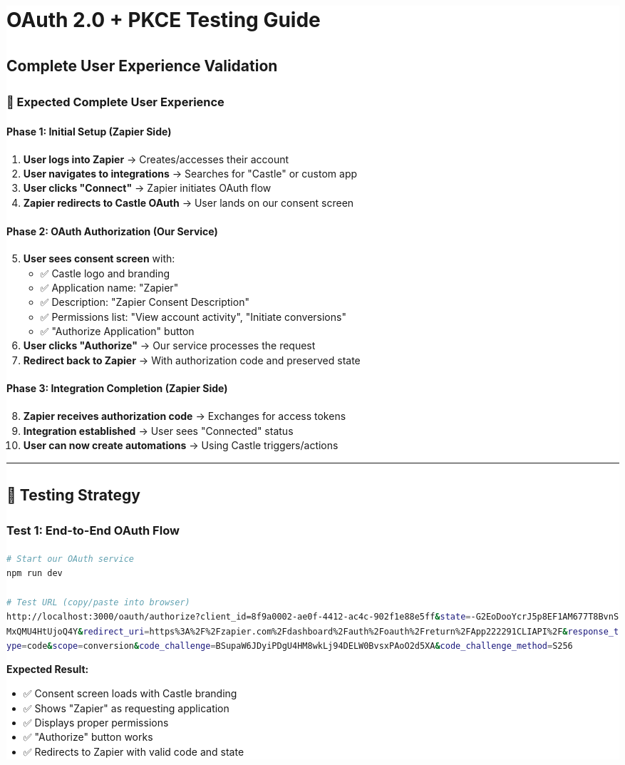 # OAuth 2.0 + PKCE Testing Guide
## Complete User Experience Validation

### 🎯 Expected Complete User Experience

#### Phase 1: Initial Setup (Zapier Side)
1. **User logs into Zapier** → Creates/accesses their account
2. **User navigates to integrations** → Searches for "Castle" or custom app
3. **User clicks "Connect"** → Zapier initiates OAuth flow
4. **Zapier redirects to Castle OAuth** → User lands on our consent screen

#### Phase 2: OAuth Authorization (Our Service)
5. **User sees consent screen** with:
   - ✅ Castle logo and branding
   - ✅ Application name: "Zapier"
   - ✅ Description: "Zapier Consent Description"
   - ✅ Permissions list: "View account activity", "Initiate conversions"
   - ✅ "Authorize Application" button
6. **User clicks "Authorize"** → Our service processes the request
7. **Redirect back to Zapier** → With authorization code and preserved state

#### Phase 3: Integration Completion (Zapier Side)
8. **Zapier receives authorization code** → Exchanges for access tokens
9. **Integration established** → User sees "Connected" status
10. **User can now create automations** → Using Castle triggers/actions

---

## 🧪 Testing Strategy

### Test 1: End-to-End OAuth Flow
```bash
# Start our OAuth service
npm run dev

# Test URL (copy/paste into browser)
http://localhost:3000/oauth/authorize?client_id=8f9a0002-ae0f-4412-ac4c-902f1e88e5ff&state=-G2EoDooYcrJ5p8EF1AM677T8BvnSMxQMU4HtUjoQ4Y&redirect_uri=https%3A%2F%2Fzapier.com%2Fdashboard%2Fauth%2Foauth%2Freturn%2FApp222291CLIAPI%2F&response_type=code&scope=conversion&code_challenge=BSupaW6JDyiPDgU4HM8wkLj94DELW0BvsxPAoO2d5XA&code_challenge_method=S256
```

**Expected Result:**
- ✅ Consent screen loads with Castle branding
- ✅ Shows "Zapier" as requesting application
- ✅ Displays proper permissions
- ✅ "Authorize" button works
- ✅ Redirects to Zapier with valid code and state
